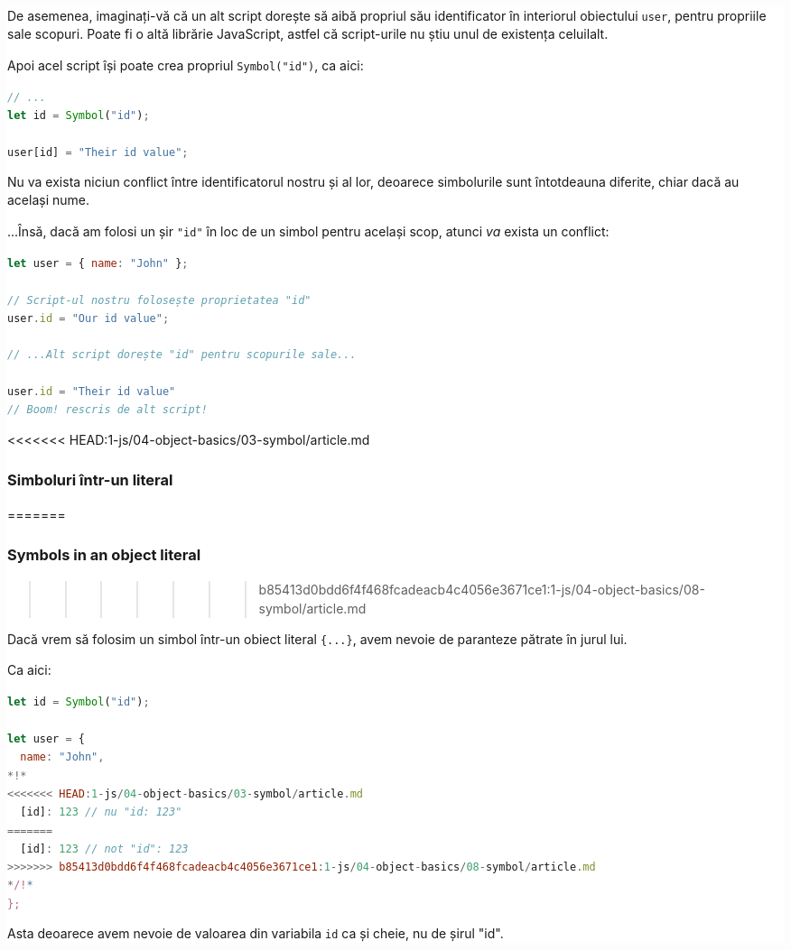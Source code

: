 De asemenea, imaginați-vă că un alt script dorește să aibă propriul său identificator în interiorul obiectului `user`, pentru propriile sale scopuri. Poate fi o altă librărie JavaScript, astfel că script-urile nu știu unul de existența celuilalt.

Apoi acel script își poate crea propriul `Symbol("id")`, ca aici:

```js
// ...
let id = Symbol("id");

user[id] = "Their id value";
```

Nu va exista niciun conflict între identificatorul nostru și al lor, deoarece simbolurile sunt întotdeauna diferite, chiar dacă au același nume.

...Însă, dacă am folosi un șir `"id"` în loc de un simbol pentru același scop, atunci *va* exista un conflict:

```js run
let user = { name: "John" };

// Script-ul nostru folosește proprietatea "id"
user.id = "Our id value";

// ...Alt script dorește "id" pentru scopurile sale...

user.id = "Their id value"
// Boom! rescris de alt script!
```

<<<<<<< HEAD:1-js/04-object-basics/03-symbol/article.md
### Simboluri într-un literal
=======
### Symbols in an object literal
>>>>>>> b85413d0bdd6f4f468fcadeacb4c4056e3671ce1:1-js/04-object-basics/08-symbol/article.md

Dacă vrem să folosim un simbol într-un obiect literal `{...}`, avem nevoie de paranteze pătrate în jurul lui.

Ca aici:

```js
let id = Symbol("id");

let user = {
  name: "John",
*!*
<<<<<<< HEAD:1-js/04-object-basics/03-symbol/article.md
  [id]: 123 // nu "id: 123"
=======
  [id]: 123 // not "id": 123
>>>>>>> b85413d0bdd6f4f468fcadeacb4c4056e3671ce1:1-js/04-object-basics/08-symbol/article.md
*/!*
};
```
Asta deoarece avem nevoie de valoarea din variabila `id` ca și cheie, nu de șirul "id".
